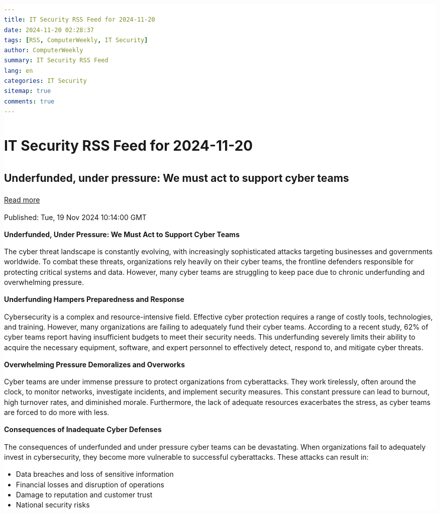 ```yaml
---
title: IT Security RSS Feed for 2024-11-20
date: 2024-11-20 02:28:37
tags: [RSS, ComputerWeekly, IT Security]
author: ComputerWeekly
summary: IT Security RSS Feed
lang: en
categories: IT Security
sitemap: true
comments: true
---
```


# IT Security RSS Feed for 2024-11-20

## Underfunded, under pressure: We must act to support cyber teams
[Read more](https://www.computerweekly.com/opinion/Underfunded-under-pressure-We-must-act-to-support-cyber-teams)

Published: Tue, 19 Nov 2024 10:14:00 GMT

**Underfunded, Under Pressure: We Must Act to Support Cyber Teams**

The cyber threat landscape is constantly evolving, with increasingly sophisticated attacks targeting businesses and governments worldwide. To combat these threats, organizations rely heavily on their cyber teams, the frontline defenders responsible for protecting critical systems and data. However, many cyber teams are struggling to keep pace due to chronic underfunding and overwhelming pressure.

**Underfunding Hampers Preparedness and Response**

Cybersecurity is a complex and resource-intensive field. Effective cyber protection requires a range of costly tools, technologies, and training. However, many organizations are failing to adequately fund their cyber teams. According to a recent study, 62% of cyber teams report having insufficient budgets to meet their security needs. This underfunding severely limits their ability to acquire the necessary equipment, software, and expert personnel to effectively detect, respond to, and mitigate cyber threats.

**Overwhelming Pressure Demoralizes and Overworks**

Cyber teams are under immense pressure to protect organizations from cyberattacks. They work tirelessly, often around the clock, to monitor networks, investigate incidents, and implement security measures. This constant pressure can lead to burnout, high turnover rates, and diminished morale. Furthermore, the lack of adequate resources exacerbates the stress, as cyber teams are forced to do more with less.

**Consequences of Inadequate Cyber Defenses**

The consequences of underfunded and under pressure cyber teams can be devastating. When organizations fail to adequately invest in cybersecurity, they become more vulnerable to successful cyberattacks. These attacks can result in:

* Data breaches and loss of sensitive information
* Financial losses and disruption of operations
* Damage to reputation and customer trust
* National security risks
